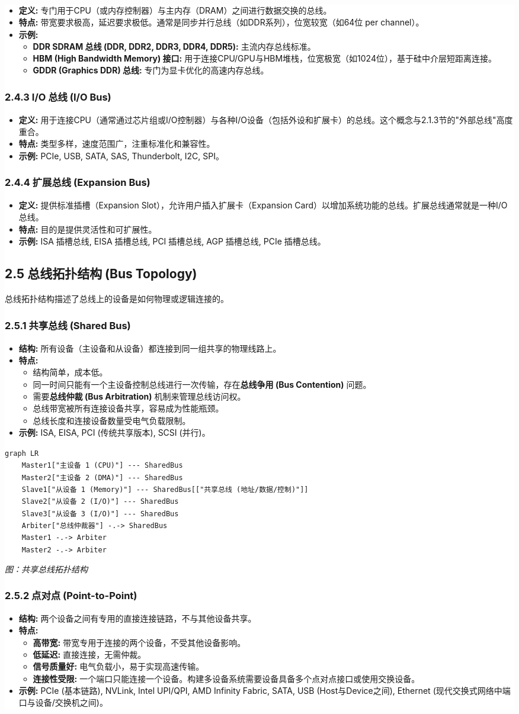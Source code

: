 *   **定义:** 专门用于CPU（或内存控制器）与主内存（DRAM）之间进行数据交换的总线。
*   **特点:** 带宽要求极高，延迟要求极低。通常是同步并行总线（如DDR系列），位宽较宽（如64位 per channel）。
*   **示例:**
    *   **DDR SDRAM 总线 (DDR, DDR2, DDR3, DDR4, DDR5):** 主流内存总线标准。
    *   **HBM (High Bandwidth Memory) 接口:** 用于连接CPU/GPU与HBM堆栈，位宽极宽（如1024位），基于硅中介层短距离连接。
    *   **GDDR (Graphics DDR) 总线:** 专门为显卡优化的高速内存总线。

### 2.4.3 I/O 总线 (I/O Bus)

*   **定义:** 用于连接CPU（通常通过芯片组或I/O控制器）与各种I/O设备（包括外设和扩展卡）的总线。这个概念与2.1.3节的"外部总线"高度重合。
*   **特点:** 类型多样，速度范围广，注重标准化和兼容性。
*   **示例:** PCIe, USB, SATA, SAS, Thunderbolt, I2C, SPI。

### 2.4.4 扩展总线 (Expansion Bus)

*   **定义:** 提供标准插槽（Expansion Slot），允许用户插入扩展卡（Expansion Card）以增加系统功能的总线。扩展总线通常就是一种I/O总线。
*   **特点:** 目的是提供灵活性和可扩展性。
*   **示例:** ISA 插槽总线, EISA 插槽总线, PCI 插槽总线, AGP 插槽总线, PCIe 插槽总线。

## 2.5 总线拓扑结构 (Bus Topology)

总线拓扑结构描述了总线上的设备是如何物理或逻辑连接的。

### 2.5.1 共享总线 (Shared Bus)

*   **结构:** 所有设备（主设备和从设备）都连接到同一组共享的物理线路上。
*   **特点:**
    *   结构简单，成本低。
    *   同一时间只能有一个主设备控制总线进行一次传输，存在**总线争用 (Bus Contention)** 问题。
    *   需要**总线仲裁 (Bus Arbitration)** 机制来管理总线访问权。
    *   总线带宽被所有连接设备共享，容易成为性能瓶颈。
    *   总线长度和连接设备数量受电气负载限制。
*   **示例:** ISA, EISA, PCI (传统共享版本), SCSI (并行)。

```mermaid
graph LR
    Master1["主设备 1 (CPU)"] --- SharedBus
    Master2["主设备 2 (DMA)"] --- SharedBus
    Slave1["从设备 1 (Memory)"] --- SharedBus[["共享总线 (地址/数据/控制)"]]
    Slave2["从设备 2 (I/O)"] --- SharedBus
    Slave3["从设备 3 (I/O)"] --- SharedBus
    Arbiter["总线仲裁器"] -.-> SharedBus
    Master1 -.-> Arbiter
    Master2 -.-> Arbiter
```
*图：共享总线拓扑结构*

### 2.5.2 点对点 (Point-to-Point)

*   **结构:** 两个设备之间有专用的直接连接链路，不与其他设备共享。
*   **特点:**
    *   **高带宽:** 带宽专用于连接的两个设备，不受其他设备影响。
    *   **低延迟:** 直接连接，无需仲裁。
    *   **信号质量好:** 电气负载小，易于实现高速传输。
    *   **连接性受限:** 一个端口只能连接一个设备。构建多设备系统需要设备具备多个点对点接口或使用交换设备。
*   **示例:** PCIe (基本链路), NVLink, Intel UPI/QPI, AMD Infinity Fabric, SATA, USB (Host与Device之间), Ethernet (现代交换式网络中端口与设备/交换机之间)。
